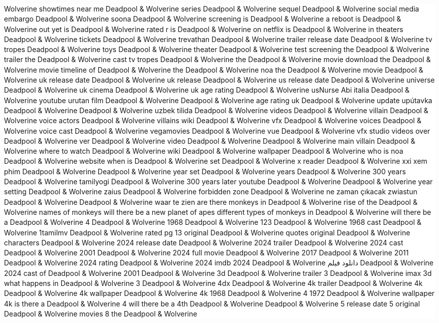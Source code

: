Wolverine showtimes near me   Deadpool & Wolverine series   Deadpool & Wolverine sequel   Deadpool & Wolverine social media embargo   Deadpool & Wolverine soona   Deadpool & Wolverine screening is   Deadpool & Wolverine a reboot is   Deadpool & Wolverine out yet is   Deadpool & Wolverine rated r is   Deadpool & Wolverine on netflix is   Deadpool & Wolverine in theaters   Deadpool & Wolverine tickets   Deadpool & Wolverine trevathan   Deadpool & Wolverine trailer release date   Deadpool & Wolverine tv tropes   Deadpool & Wolverine toys   Deadpool & Wolverine theater   Deadpool & Wolverine test screening the   Deadpool & Wolverine trailer the   Deadpool & Wolverine cast tv tropes   Deadpool & Wolverine the   Deadpool & Wolverine movie download the   Deadpool & Wolverine movie timeline of   Deadpool & Wolverine the   Deadpool & Wolverine noa the   Deadpool & Wolverine movie   Deadpool & Wolverine uk release date   Deadpool & Wolverine uk release   Deadpool & Wolverine us release date   Deadpool & Wolverine universe   Deadpool & Wolverine uk cinema   Deadpool & Wolverine uk age rating   Deadpool & Wolverine usNurse Abi italia   Deadpool & Wolverine youtube urutan film   Deadpool & Wolverine   Deadpool & Wolverine age rating uk   Deadpool & Wolverine update upútavka   Deadpool & Wolverine   Deadpool & Wolverine uzbek tilida   Deadpool & Wolverine videos   Deadpool & Wolverine villain   Deadpool & Wolverine voice actors   Deadpool & Wolverine villains wiki   Deadpool & Wolverine vfx   Deadpool & Wolverine voices   Deadpool & Wolverine voice cast   Deadpool & Wolverine vegamovies   Deadpool & Wolverine vue   Deadpool & Wolverine vfx studio videos over   Deadpool & Wolverine ver   Deadpool & Wolverine video   Deadpool & Wolverine   Deadpool & Wolverine main villain   Deadpool & Wolverine where to watch   Deadpool & Wolverine wiki   Deadpool & Wolverine wallpaper   Deadpool & Wolverine who is noa   Deadpool & Wolverine website when is   Deadpool & Wolverine set   Deadpool & Wolverine x reader   Deadpool & Wolverine xxi xem phim   Deadpool & Wolverine   Deadpool & Wolverine year set   Deadpool & Wolverine years   Deadpool & Wolverine 300 years   Deadpool & Wolverine tamilyogi   Deadpool & Wolverine 300 years later youtube   Deadpool & Wolverine   Deadpool & Wolverine year setting   Deadpool & Wolverine zaius   Deadpool & Wolverine forbidden zone   Deadpool & Wolverine ne zaman çıkacak zwiastun   Deadpool & Wolverine   Deadpool & Wolverine waar te zien are there monkeys in   Deadpool & Wolverine rise of the   Deadpool & Wolverine names of monkeys will there be a new planet of apes different types of monkeys in   Deadpool & Wolverine will there be a   Deadpool & Wolverine 4   Deadpool & Wolverine 1968   Deadpool & Wolverine 123   Deadpool & Wolverine 1968 cast   Deadpool & Wolverine 1tamilmv   Deadpool & Wolverine rated pg 13 original   Deadpool & Wolverine quotes original   Deadpool & Wolverine characters   Deadpool & Wolverine 2024 release date   Deadpool & Wolverine 2024 trailer   Deadpool & Wolverine 2024 cast   Deadpool & Wolverine 2001   Deadpool & Wolverine 2024 full movie   Deadpool & Wolverine 2017   Deadpool & Wolverine 2011   Deadpool & Wolverine 2024 rating   Deadpool & Wolverine 2024 imdb 2024   Deadpool & Wolverine دانلود فیلم   Deadpool & Wolverine 2024 cast of   Deadpool & Wolverine 2001   Deadpool & Wolverine 3d   Deadpool & Wolverine trailer 3   Deadpool & Wolverine imax 3d what happens in   Deadpool & Wolverine 3   Deadpool & Wolverine 4dx   Deadpool & Wolverine 4k trailer   Deadpool & Wolverine 4k   Deadpool & Wolverine 4k wallpaper   Deadpool & Wolverine 4k 1968   Deadpool & Wolverine 4 1972   Deadpool & Wolverine wallpaper 4k is there a   Deadpool & Wolverine 4 will there be a 4th   Deadpool & Wolverine   Deadpool & Wolverine 5 release date 5 original   Deadpool & Wolverine movies 8 the   Deadpool & Wolverine
